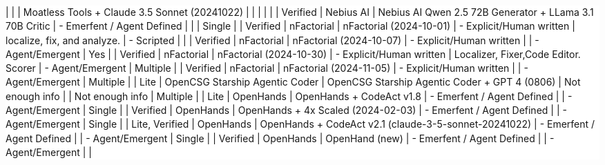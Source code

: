 |                |                                                                     | Moatless Tools + Claude 3.5 Sonnet (20241022)                      |                                                  |                                                                                                                                                                                                                            |                                |                                                                |
| Verified       | Nebius AI                                                           | Nebius AI Qwen 2.5 72B Generator + LLama 3.1 70B Critic            | - Emerfent / Agent Defined                       |                                                                                                                                                                                                                            |                                | Single                                                         |
| Verified       | nFactorial                                                          | nFactorial (2024-10-01)                                            | - Explicit/Human written                         | localize, fix, and analyze.                                                                                                                                                                                                | - Scripted                     |                                                                |
| Verified       | nFactorial                                                          | nFactorial (2024-10-07)                                            | - Explicit/Human written                         |                                                                                                                                                                                                                            | - Agent/Emergent               | Yes                                                            |
| Verified       | nFactorial                                                          | nFactorial (2024-10-30)                                            | - Explicit/Human written                         | Localizer,  Fixer,Code Editor. Scorer                                                                                                                                                                                      | - Agent/Emergent               | Multiple                                                       |
| Verified       | nFactorial                                                          | nFactorial (2024-11-05)                                            | - Explicit/Human written                         |                                                                                                                                                                                                                            | - Agent/Emergent               | Multiple                                                       |
| Lite           | OpenCSG Starship Agentic Coder                                      | OpenCSG Starship Agentic Coder + GPT 4 (0806)                      | Not enough info                                  |                                                                                                                                                                                                                            | Not enough info                | Multiple                                                       |
| Lite           | OpenHands                                                           | OpenHands + CodeAct v1.8                                           | - Emerfent / Agent Defined                       |                                                                                                                                                                                                                            | - Agent/Emergent               | Single                                                         |
| Verified       | OpenHands                                                           | OpenHands + 4x Scaled (2024-02-03)                                 | - Emerfent / Agent Defined                       |                                                                                                                                                                                                                            | - Agent/Emergent               | Single                                                         |
| Lite, Verified | OpenHands                                                           | OpenHands + CodeAct v2.1 (claude-3-5-sonnet-20241022)              | - Emerfent / Agent Defined                       |                                                                                                                                                                                                                            | - Agent/Emergent               | Single                                                         |
| Verified       | OpenHands                                                           | OpenHand (new)                                                     | - Emerfent / Agent Defined                       |                                                                                                                                                                                                                            | - Agent/Emergent               |                                                                |